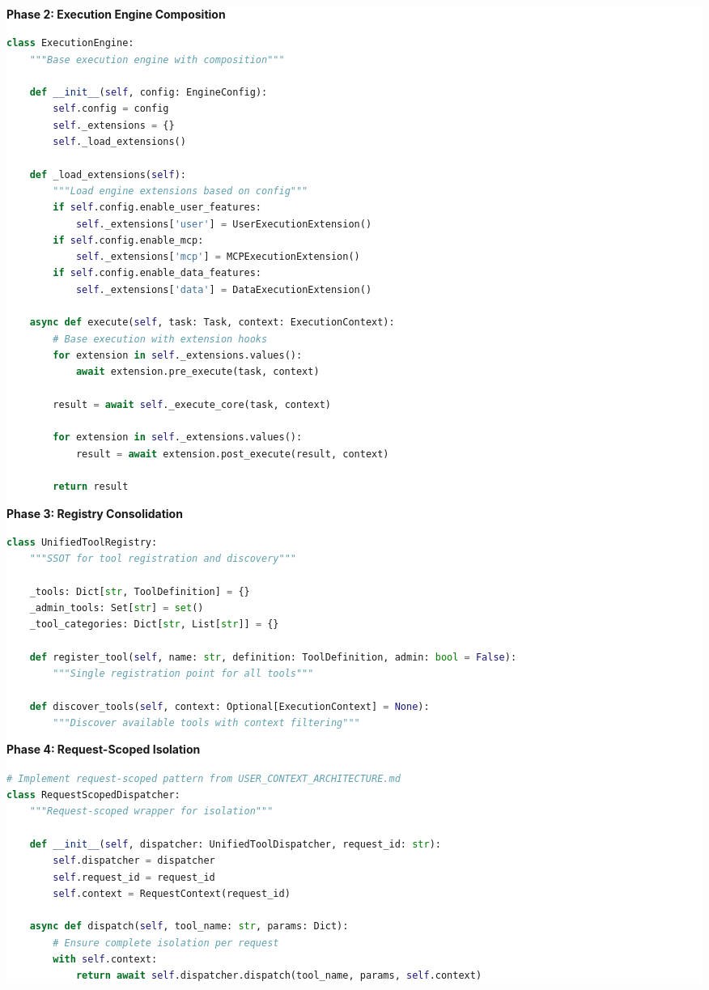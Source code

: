    **Phase 2: Execution Engine Composition**
   ```python
   class ExecutionEngine:
       """Base execution engine with composition"""
       
       def __init__(self, config: EngineConfig):
           self.config = config
           self._extensions = {}
           self._load_extensions()
           
       def _load_extensions(self):
           """Load engine extensions based on config"""
           if self.config.enable_user_features:
               self._extensions['user'] = UserExecutionExtension()
           if self.config.enable_mcp:
               self._extensions['mcp'] = MCPExecutionExtension()
           if self.config.enable_data_features:
               self._extensions['data'] = DataExecutionExtension()
               
       async def execute(self, task: Task, context: ExecutionContext):
           # Base execution with extension hooks
           for extension in self._extensions.values():
               await extension.pre_execute(task, context)
               
           result = await self._execute_core(task, context)
           
           for extension in self._extensions.values():
               result = await extension.post_execute(result, context)
               
           return result
   ```

   **Phase 3: Registry Consolidation**
   ```python
   class UnifiedToolRegistry:
       """SSOT for tool registration and discovery"""
       
       _tools: Dict[str, ToolDefinition] = {}
       _admin_tools: Set[str] = set()
       _tool_categories: Dict[str, List[str]] = {}
       
       def register_tool(self, name: str, definition: ToolDefinition, admin: bool = False):
           """Single registration point for all tools"""
           
       def discover_tools(self, context: Optional[ExecutionContext] = None):
           """Discover available tools with context filtering"""
   ```

   **Phase 4: Request-Scoped Isolation**
   ```python
   # Implement request-scoped pattern from USER_CONTEXT_ARCHITECTURE.md
   class RequestScopedDispatcher:
       """Request-scoped wrapper for isolation"""
       
       def __init__(self, dispatcher: UnifiedToolDispatcher, request_id: str):
           self.dispatcher = dispatcher
           self.request_id = request_id
           self.context = RequestContext(request_id)
           
       async def dispatch(self, tool_name: str, params: Dict):
           # Ensure complete isolation per request
           with self.context:
               return await self.dispatcher.dispatch(tool_name, params, self.context)
   ```
